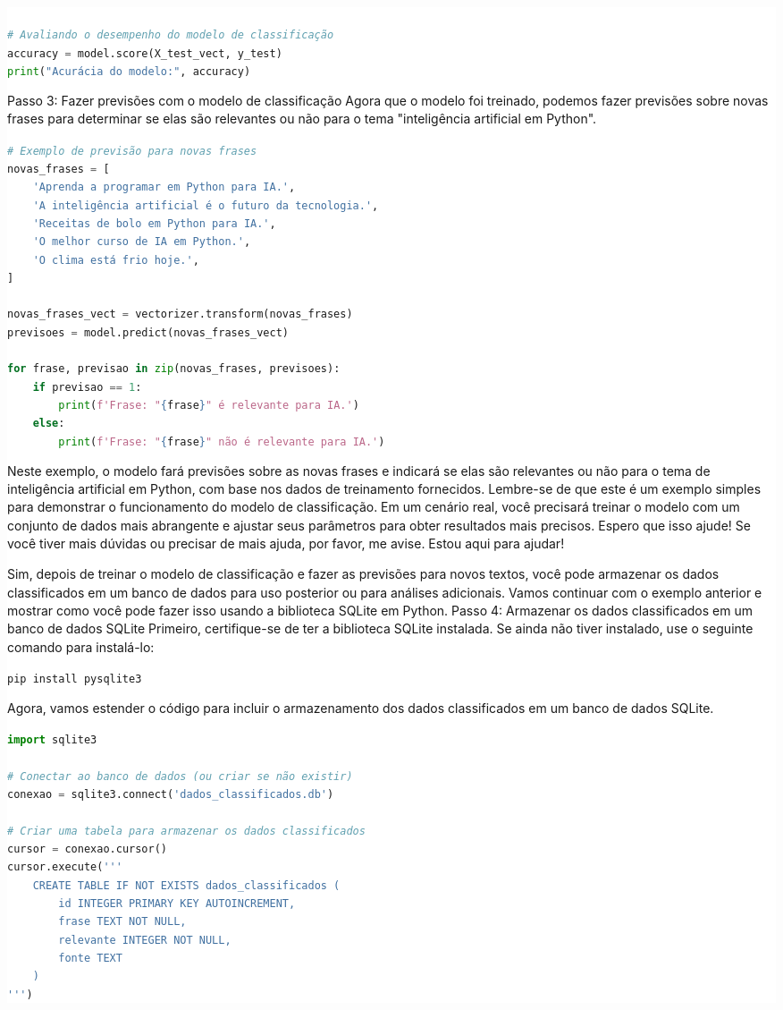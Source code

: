 ```python

# Avaliando o desempenho do modelo de classificação
accuracy = model.score(X_test_vect, y_test)
print("Acurácia do modelo:", accuracy)
```
Passo 3: Fazer previsões com o modelo de classificação
Agora que o modelo foi treinado, podemos fazer previsões sobre novas frases para determinar se elas são relevantes ou não para o tema "inteligência artificial em Python".
```python
# Exemplo de previsão para novas frases
novas_frases = [
    'Aprenda a programar em Python para IA.',
    'A inteligência artificial é o futuro da tecnologia.',
    'Receitas de bolo em Python para IA.',
    'O melhor curso de IA em Python.',
    'O clima está frio hoje.',
]

novas_frases_vect = vectorizer.transform(novas_frases)
previsoes = model.predict(novas_frases_vect)

for frase, previsao in zip(novas_frases, previsoes):
    if previsao == 1:
        print(f'Frase: "{frase}" é relevante para IA.')
    else:
        print(f'Frase: "{frase}" não é relevante para IA.')
```
Neste exemplo, o modelo fará previsões sobre as novas frases e indicará se elas são relevantes ou não para o tema de inteligência artificial em Python, com base nos dados de treinamento fornecidos.
Lembre-se de que este é um exemplo simples para demonstrar o funcionamento do modelo de classificação. Em um cenário real, você precisará treinar o modelo com um conjunto de dados mais abrangente e ajustar seus parâmetros para obter resultados mais precisos.
Espero que isso ajude! Se você tiver mais dúvidas ou precisar de mais ajuda, por favor, me avise. Estou aqui para ajudar!

Sim, depois de treinar o modelo de classificação e fazer as previsões para novos textos, você pode armazenar os dados classificados em um banco de dados para uso posterior ou para análises adicionais. Vamos continuar com o exemplo anterior e mostrar como você pode fazer isso usando a biblioteca SQLite em Python.
Passo 4: Armazenar os dados classificados em um banco de dados SQLite
Primeiro, certifique-se de ter a biblioteca SQLite instalada. Se ainda não tiver instalado, use o seguinte comando para instalá-lo:
```bash
pip install pysqlite3
```
Agora, vamos estender o código para incluir o armazenamento dos dados classificados em um banco de dados SQLite.
```python
import sqlite3

# Conectar ao banco de dados (ou criar se não existir)
conexao = sqlite3.connect('dados_classificados.db')

# Criar uma tabela para armazenar os dados classificados
cursor = conexao.cursor()
cursor.execute('''
    CREATE TABLE IF NOT EXISTS dados_classificados (
        id INTEGER PRIMARY KEY AUTOINCREMENT,
        frase TEXT NOT NULL,
        relevante INTEGER NOT NULL,
        fonte TEXT
    )
''')

```